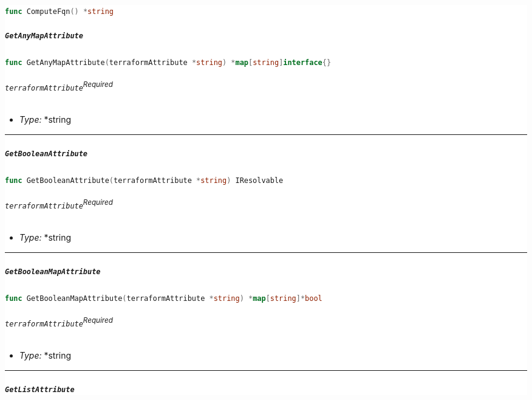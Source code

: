 ```go
func ComputeFqn() *string
```

##### `GetAnyMapAttribute` <a name="GetAnyMapAttribute" id="@cdktf/provider-hcp.vaultClusterAdminToken.VaultClusterAdminTokenTimeoutsOutputReference.getAnyMapAttribute"></a>

```go
func GetAnyMapAttribute(terraformAttribute *string) *map[string]interface{}
```

###### `terraformAttribute`<sup>Required</sup> <a name="terraformAttribute" id="@cdktf/provider-hcp.vaultClusterAdminToken.VaultClusterAdminTokenTimeoutsOutputReference.getAnyMapAttribute.parameter.terraformAttribute"></a>

- *Type:* *string

---

##### `GetBooleanAttribute` <a name="GetBooleanAttribute" id="@cdktf/provider-hcp.vaultClusterAdminToken.VaultClusterAdminTokenTimeoutsOutputReference.getBooleanAttribute"></a>

```go
func GetBooleanAttribute(terraformAttribute *string) IResolvable
```

###### `terraformAttribute`<sup>Required</sup> <a name="terraformAttribute" id="@cdktf/provider-hcp.vaultClusterAdminToken.VaultClusterAdminTokenTimeoutsOutputReference.getBooleanAttribute.parameter.terraformAttribute"></a>

- *Type:* *string

---

##### `GetBooleanMapAttribute` <a name="GetBooleanMapAttribute" id="@cdktf/provider-hcp.vaultClusterAdminToken.VaultClusterAdminTokenTimeoutsOutputReference.getBooleanMapAttribute"></a>

```go
func GetBooleanMapAttribute(terraformAttribute *string) *map[string]*bool
```

###### `terraformAttribute`<sup>Required</sup> <a name="terraformAttribute" id="@cdktf/provider-hcp.vaultClusterAdminToken.VaultClusterAdminTokenTimeoutsOutputReference.getBooleanMapAttribute.parameter.terraformAttribute"></a>

- *Type:* *string

---

##### `GetListAttribute` <a name="GetListAttribute" id="@cdktf/provider-hcp.vaultClusterAdminToken.VaultClusterAdminTokenTimeoutsOutputReference.getListAttribute"></a>
